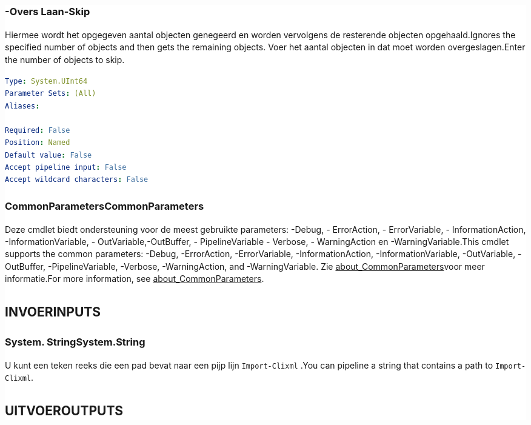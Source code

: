 ### <span data-ttu-id="a304b-150">-Overs Laan</span><span class="sxs-lookup"><span data-stu-id="a304b-150">-Skip</span></span>

<span data-ttu-id="a304b-151">Hiermee wordt het opgegeven aantal objecten genegeerd en worden vervolgens de resterende objecten opgehaald.</span><span class="sxs-lookup"><span data-stu-id="a304b-151">Ignores the specified number of objects and then gets the remaining objects.</span></span> <span data-ttu-id="a304b-152">Voer het aantal objecten in dat moet worden overgeslagen.</span><span class="sxs-lookup"><span data-stu-id="a304b-152">Enter the number of objects to skip.</span></span>

```yaml
Type: System.UInt64
Parameter Sets: (All)
Aliases:

Required: False
Position: Named
Default value: False
Accept pipeline input: False
Accept wildcard characters: False
```

### <span data-ttu-id="a304b-153">CommonParameters</span><span class="sxs-lookup"><span data-stu-id="a304b-153">CommonParameters</span></span>

<span data-ttu-id="a304b-154">Deze cmdlet biedt ondersteuning voor de meest gebruikte parameters: -Debug, - ErrorAction, - ErrorVariable, - InformationAction, -InformationVariable, - OutVariable,-OutBuffer, - PipelineVariable - Verbose, - WarningAction en -WarningVariable.</span><span class="sxs-lookup"><span data-stu-id="a304b-154">This cmdlet supports the common parameters: -Debug, -ErrorAction, -ErrorVariable, -InformationAction, -InformationVariable, -OutVariable, -OutBuffer, -PipelineVariable, -Verbose, -WarningAction, and -WarningVariable.</span></span> <span data-ttu-id="a304b-155">Zie [about_CommonParameters](https://go.microsoft.com/fwlink/?LinkID=113216)voor meer informatie.</span><span class="sxs-lookup"><span data-stu-id="a304b-155">For more information, see [about_CommonParameters](https://go.microsoft.com/fwlink/?LinkID=113216).</span></span>

## <span data-ttu-id="a304b-156">INVOER</span><span class="sxs-lookup"><span data-stu-id="a304b-156">INPUTS</span></span>

### <span data-ttu-id="a304b-157">System. String</span><span class="sxs-lookup"><span data-stu-id="a304b-157">System.String</span></span>

<span data-ttu-id="a304b-158">U kunt een teken reeks die een pad bevat naar een pijp lijn `Import-Clixml` .</span><span class="sxs-lookup"><span data-stu-id="a304b-158">You can pipeline a string that contains a path to `Import-Clixml`.</span></span>

## <span data-ttu-id="a304b-159">UITVOER</span><span class="sxs-lookup"><span data-stu-id="a304b-159">OUTPUTS</span></span>
